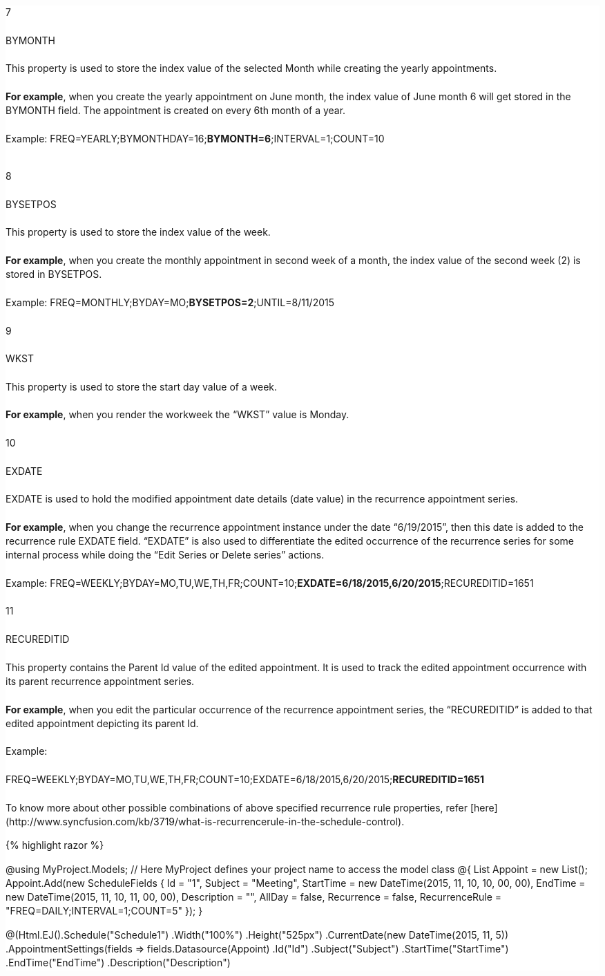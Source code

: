 7<br/><br/></td><td>
BYMONTH<br/><br/></td><td>
This property is used to store the index value of the selected Month while creating the yearly appointments.<br/><br/><b>For example</b>, when you create the yearly appointment on June month, the index value of June month 6 will get stored in the BYMONTH field. The appointment is created on every 6th month of a year.<br/><br/>Example: FREQ=YEARLY;BYMONTHDAY=16;<b>BYMONTH=6</b>;INTERVAL=1;COUNT=10<br/><br/></td></tr>
<tr>
<td>
8<br/><br/></td><td>
BYSETPOS<br/><br/></td><td>
This property is used to store the index value of the week. <br/><br/><b>For example</b>, when you create the monthly appointment in second week of a month, the index value of the second week (2) is stored in BYSETPOS.<br/><br/>Example: FREQ=MONTHLY;BYDAY=MO;<b>BYSETPOS=2</b>;UNTIL=8/11/2015<br/><br/></td></tr>
<tr>
<td>
9<br/><br/></td><td>
WKST<br/><br/></td><td>
This property is used to store the start day value of a week.<br/><br/><b>For example</b>, when you render the workweek the “WKST” value is Monday.<br/><br/></td></tr>
<tr>
<td>
10 <br/><br/></td><td>
EXDATE<br/><br/></td><td>
EXDATE is used to hold the modified appointment date details (date value) in the recurrence appointment series.<br/><br/><b>For example</b>, when you change the recurrence appointment instance under the date “6/19/2015”, then this date is added to the recurrence rule EXDATE field. “EXDATE” is also used to differentiate the edited occurrence of the recurrence series for some internal process while doing the “Edit Series or Delete series” actions.<br/><br/>Example: FREQ=WEEKLY;BYDAY=MO,TU,WE,TH,FR;COUNT=10;<b>EXDATE=6/18/2015,6/20/2015</b>;RECUREDITID=1651<br/><br/></td></tr>
<tr>
<td>
11<br/><br/></td><td>
RECUREDITID<br/><br/></td><td>
This property contains the Parent Id value of the edited appointment. It is used to track the edited appointment occurrence with its parent recurrence appointment series.<br/><br/><b>For example</b>, when you edit the particular occurrence of the recurrence appointment series, the “RECUREDITID” is added to that edited appointment depicting its parent Id.<br/><br/>Example:<br/><br/>FREQ=WEEKLY;BYDAY=MO,TU,WE,TH,FR;COUNT=10;EXDATE=6/18/2015,6/20/2015;<b>RECUREDITID=1651</b><br/><br/></td></tr>
</table>
To know more about other possible combinations of above specified recurrence rule properties, refer [here](http://www.syncfusion.com/kb/3719/what-is-recurrencerule-in-the-schedule-control).

{% highlight razor %}

@using MyProject.Models; // Here MyProject defines your project name to access the model class
@{
    <!-- Datasource for Appointments -->
    List<ScheduleFields> Appoint = new List<ScheduleFields>();
    Appoint.Add(new ScheduleFields { Id = "1", Subject = "Meeting", StartTime = new DateTime(2015, 11, 10, 10, 00, 00), EndTime = new DateTime(2015, 11, 10, 11, 00, 00), Description = "", AllDay = false, Recurrence = false, RecurrenceRule = "FREQ=DAILY;INTERVAL=1;COUNT=5" });
}

@(Html.EJ().Schedule("Schedule1")
        .Width("100%")
        .Height("525px")
        .CurrentDate(new DateTime(2015, 11, 5))
        .AppointmentSettings(fields => fields.Datasource(Appoint)
            .Id("Id")
            .Subject("Subject")
            .StartTime("StartTime")
            .EndTime("EndTime")
            .Description("Description")